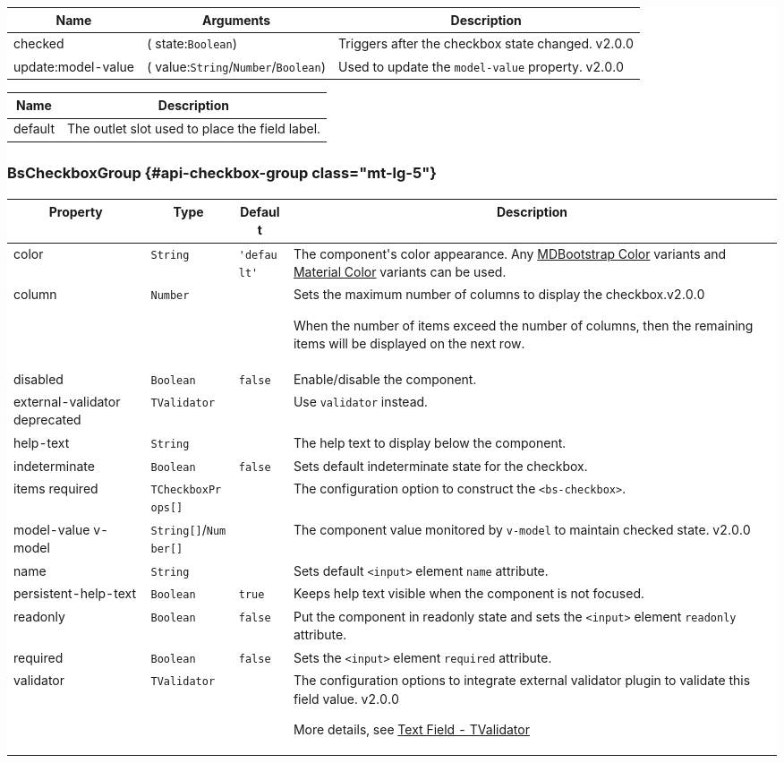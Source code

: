
</div>
  </BsTab>
  <BsTab label="Events" url="#api-checkbox">
    <div class="doc-table-responsive doc-table-3cols">

| Name    | Arguments         | Description |
|---------|-------------------|-------------|
| checked | ( state:`Boolean`) | Triggers after the checkbox state changed. <BsBadge color="info">v2.0.0</BsBadge> |
| update:model-value | ( value:`String`/`Number`/`Boolean`) | Used to update the `model-value` property. <BsBadge color="info">v2.0.0</BsBadge> |

</div>
  </BsTab>
  <BsTab label="Slots" url="#api-checkbox">
    <div class="doc-table-responsive doc-table-2cols">

| Name        | Description  |
|-------------|--------------|
| default     | The outlet slot used to place the field label. |

</div>
  </BsTab>
</BsTabs>


### BsCheckboxGroup {#api-checkbox-group class="mt-lg-5"}

<BsTabs v-model="tabs2active" variant="material" color="grey-700" class="doc-api-reference">
  <BsTab label="Props" url="#api-checkbox-group">
    <div class="doc-table-responsive doc-table-props">

| Property | Type      | Default  | Description |
|----------|-----------|----------|-------------|
| color       | `String`  | `'default'` | The component's color appearance. Any [MDBootstrap Color](/reference/color-variants#mdbootstrap-colors) variants and [Material Color](/reference/color-variants#material-colors) variants can be used. |
| column      | `Number`  |  | Sets the maximum number of columns to display the checkbox.<BsBadge color="info">v2.0.0</BsBadge> <p>When the number of items exceed the number of columns, then the remaining items will be displayed on the next row.</p>  |
| disabled    | `Boolean` | `false`     | Enable/disable the component. |
| external-validator <Badge type="warning">deprecated</Badge> | `TValidator` |    | Use `validator` instead. |
| help-text   | `String`  |          | The help text to display below the component. |
| indeterminate | `Boolean` | `false` | Sets default indeterminate state for the checkbox. |
| items <Badge type="danger">required</Badge> | `TCheckboxProps[]` |  | The configuration option to construct the `<bs-checkbox>`. |
| model-value <Badge type="tip">v-model</Badge> | `String[]`/`Number[]` |  | The component value monitored by `v-model` to maintain checked state. <BsBadge color="info">v2.0.0</BsBadge> |
| name        | `String`  |  | Sets default `<input>` element `name` attribute. |
| persistent-help-text | `Boolean` | `true` | Keeps help text visible when the component is not focused. |
| readonly    | `Boolean` | `false` | Put the component in readonly state and sets the `<input>` element `readonly` attribute. |
| required    | `Boolean` | `false` | Sets the `<input>` element `required` attribute. |
| validator   | `TValidator` |   | The configuration options to integrate external validator plugin to validate this field value. <BsBadge color="info">v2.0.0</BsBadge> <p>More details, see [Text Field - TValidator](/components/inputs/textfield#api-validator)</p> |
